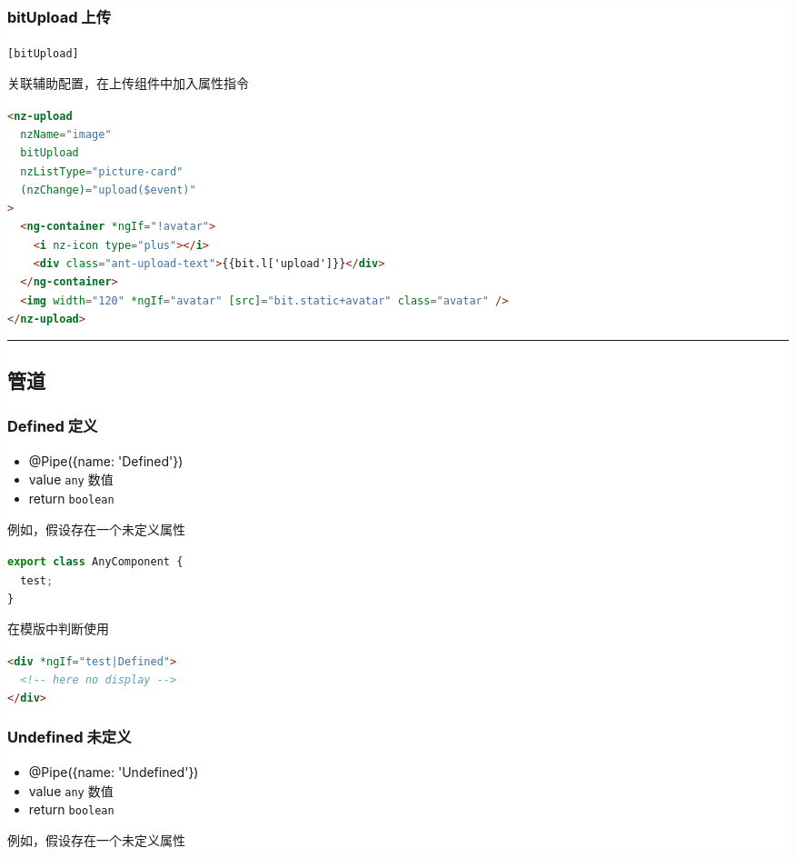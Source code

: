 
### bitUpload 上传

`[bitUpload]`

关联辅助配置，在上传组件中加入属性指令

```html
<nz-upload
  nzName="image"
  bitUpload
  nzListType="picture-card"
  (nzChange)="upload($event)"
>
  <ng-container *ngIf="!avatar">
    <i nz-icon type="plus"></i>
    <div class="ant-upload-text">{{bit.l['upload']}}</div>
  </ng-container>
  <img width="120" *ngIf="avatar" [src]="bit.static+avatar" class="avatar" />
</nz-upload>
```

---

## 管道

### Defined 定义

- @Pipe({name: 'Defined'})
- value `any` 数值
- return `boolean`

例如，假设存在一个未定义属性

```typescript
export class AnyComponent {
  test;
}
```

在模版中判断使用

```html
<div *ngIf="test|Defined">
  <!-- here no display -->
</div>
```

### Undefined 未定义

- @Pipe({name: 'Undefined'})
- value `any` 数值
- return `boolean`

例如，假设存在一个未定义属性
